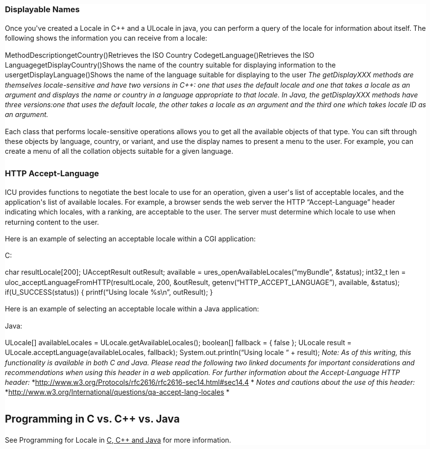 ### Displayable Names

Once you've created a Locale in C++ and a ULocale in java, you can perform a
query of the locale for information about itself. The following shows the
information you can receive from a locale:

MethodDescriptiongetCountry()Retrieves the ISO Country
CodegetLanguage()Retrieves the ISO LanguagegetDisplayCountry()Shows the name of
the country suitable for displaying information to the
usergetDisplayLanguage()Shows the name of the language suitable for displaying
to the user *The getDisplayXXX methods are themselves locale-sensitive and have
two versions in C++: one that uses the default locale and one that takes a
locale as an argument and displays the name or country in a language appropriate
to that locale.*
*In Java, the getDisplayXXX methods have three versions:one that uses the
default locale, the other takes a locale as an argument and the third one which
takes locale ID as an argument.*

Each class that performs locale-sensitive operations allows you to get all the
available objects of that type. You can sift through these objects by language,
country, or variant, and use the display names to present a menu to the user.
For example, you can create a menu of all the collation objects suitable for a
given language.

### HTTP Accept-Language

ICU provides functions to negotiate the best locale to use for an operation,
given a user's list of acceptable locales, and the application's list of
available locales. For example, a browser sends the web server the HTTP
“Accept-Language” header indicating which locales, with a ranking, are
acceptable to the user. The server must determine which locale to use when
returning content to the user.

Here is an example of selecting an acceptable locale within a CGI application:

C:

char resultLocale\[200\];
UAcceptResult outResult;
available = ures_openAvailableLocales(“myBundle”, &status);
int32_t len = uloc_acceptLanguageFromHTTP(resultLocale, 200, &outResult,
getenv(“HTTP_ACCEPT_LANGUAGE”), available, &status);
if(U_SUCCESS(status)) {
printf(“Using locale %s\\n”, outResult);
}

Here is an example of selecting an acceptable locale within a Java application:

Java:

ULocale\[\] availableLocales = ULocale.getAvailableLocales();
boolean\[\] fallback = { false };
ULocale result = ULocale.acceptLanguage(availableLocales, fallback);
System.out.println(“Using locale “ + result);
*Note: As of this writing, this functionality is available in both C and Java.
Please read the following two linked documents for important considerations and
recommendations when using this header in a web application.*
*For further information about the Accept-Language HTTP header:*
*<http://www.w3.org/Protocols/rfc2616/rfc2616-sec14.html#sec14.4> *
*Notes and cautions about the use of this header:*
*<http://www.w3.org/International/questions/qa-accept-lang-locales> *

## Programming in C vs. C++ vs. Java

See Programming for Locale in [C, C++ and Java](examples.md) for more
information.
